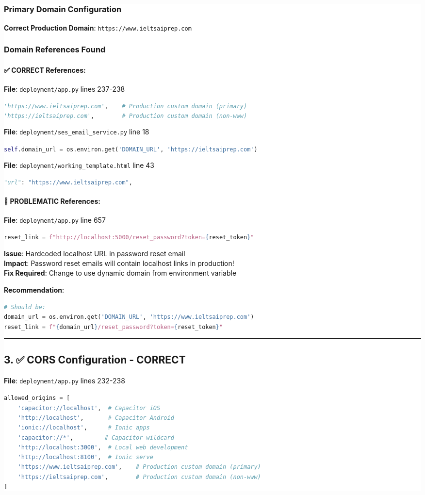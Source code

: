 ### Primary Domain Configuration

**Correct Production Domain**: `https://www.ieltsaiprep.com`

### Domain References Found

#### ✅ CORRECT References:

**File**: `deployment/app.py` lines 237-238
```python
'https://www.ieltsaiprep.com',    # Production custom domain (primary)
'https://ieltsaiprep.com',        # Production custom domain (non-www)
```

**File**: `deployment/ses_email_service.py` line 18
```python
self.domain_url = os.environ.get('DOMAIN_URL', 'https://ieltsaiprep.com')
```

**File**: `deployment/working_template.html` line 43
```python
"url": "https://www.ieltsaiprep.com",
```

#### 🚨 PROBLEMATIC References:

**File**: `deployment/app.py` line 657
```python
reset_link = f"http://localhost:5000/reset_password?token={reset_token}"
```
**Issue**: Hardcoded localhost URL in password reset email  
**Impact**: Password reset emails will contain localhost links in production!  
**Fix Required**: Change to use dynamic domain from environment variable

**Recommendation**:
```python
# Should be:
domain_url = os.environ.get('DOMAIN_URL', 'https://www.ieltsaiprep.com')
reset_link = f"{domain_url}/reset_password?token={reset_token}"
```

---

## 3. ✅ CORS Configuration - CORRECT

**File**: `deployment/app.py` lines 232-238

```python
allowed_origins = [
    'capacitor://localhost',  # Capacitor iOS
    'http://localhost',       # Capacitor Android  
    'ionic://localhost',      # Ionic apps
    'capacitor://*',         # Capacitor wildcard
    'http://localhost:3000',  # Local web development
    'http://localhost:8100',  # Ionic serve
    'https://www.ieltsaiprep.com',    # Production custom domain (primary)
    'https://ieltsaiprep.com',        # Production custom domain (non-www)
]
```
